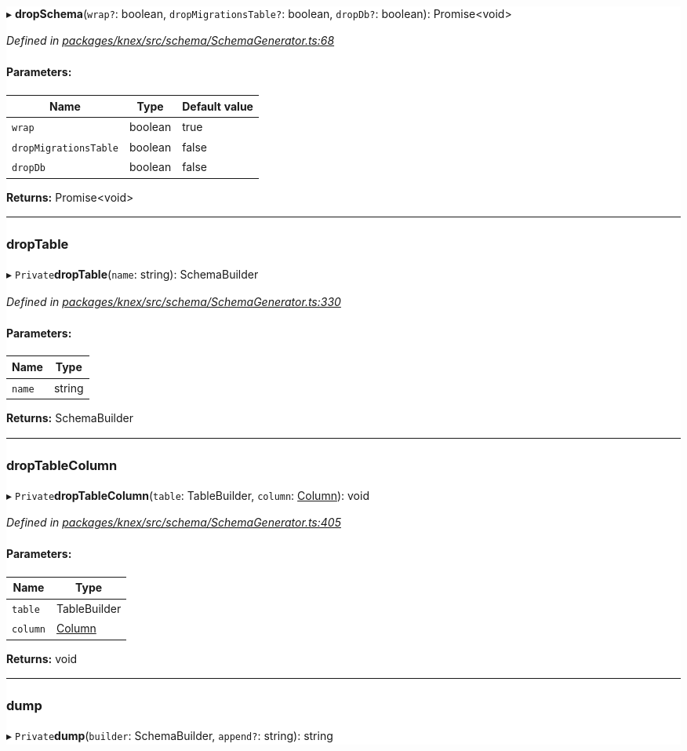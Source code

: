 ▸ **dropSchema**(`wrap?`: boolean, `dropMigrationsTable?`: boolean, `dropDb?`: boolean): Promise&#60;void>

*Defined in [packages/knex/src/schema/SchemaGenerator.ts:68](https://github.com/mikro-orm/mikro-orm/blob/c7aaca40d/packages/knex/src/schema/SchemaGenerator.ts#L68)*

#### Parameters:

Name | Type | Default value |
------ | ------ | ------ |
`wrap` | boolean | true |
`dropMigrationsTable` | boolean | false |
`dropDb` | boolean | false |

**Returns:** Promise&#60;void>

___

### dropTable

▸ `Private`**dropTable**(`name`: string): SchemaBuilder

*Defined in [packages/knex/src/schema/SchemaGenerator.ts:330](https://github.com/mikro-orm/mikro-orm/blob/c7aaca40d/packages/knex/src/schema/SchemaGenerator.ts#L330)*

#### Parameters:

Name | Type |
------ | ------ |
`name` | string |

**Returns:** SchemaBuilder

___

### dropTableColumn

▸ `Private`**dropTableColumn**(`table`: TableBuilder, `column`: [Column](../interfaces/column.md)): void

*Defined in [packages/knex/src/schema/SchemaGenerator.ts:405](https://github.com/mikro-orm/mikro-orm/blob/c7aaca40d/packages/knex/src/schema/SchemaGenerator.ts#L405)*

#### Parameters:

Name | Type |
------ | ------ |
`table` | TableBuilder |
`column` | [Column](../interfaces/column.md) |

**Returns:** void

___

### dump

▸ `Private`**dump**(`builder`: SchemaBuilder, `append?`: string): string
